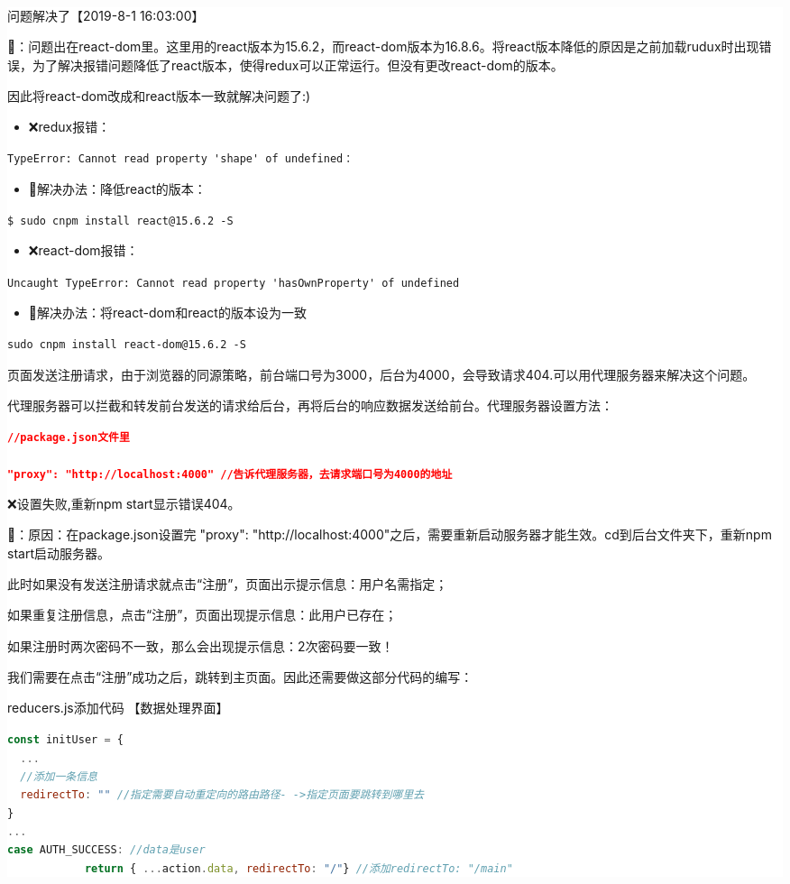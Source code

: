 问题解决了【2019-8-1  16:03:00】

📓：问题出在react-dom里。这里用的react版本为15.6.2，而react-dom版本为16.8.6。将react版本降低的原因是之前加载rudux时出现错误，为了解决报错问题降低了react版本，使得redux可以正常运行。但没有更改react-dom的版本。

因此将react-dom改成和react版本一致就解决问题了:)

- ❌redux报错：

```
TypeError: Cannot read property 'shape' of undefined：
```

- 📓解决办法：降低react的版本：

```
$ sudo cnpm install react@15.6.2 -S
```

- ❌react-dom报错：

```
Uncaught TypeError: Cannot read property 'hasOwnProperty' of undefined
```

- 📓解决办法：将react-dom和react的版本设为一致

```
sudo cnpm install react-dom@15.6.2 -S
```

 页面发送注册请求，由于浏览器的同源策略，前台端口号为3000，后台为4000，会导致请求404.可以用代理服务器来解决这个问题。

代理服务器可以拦截和转发前台发送的请求给后台，再将后台的响应数据发送给前台。代理服务器设置方法：

```json
//package.json文件里

"proxy": "http://localhost:4000" //告诉代理服务器，去请求端口号为4000的地址
```

❌设置失败,重新npm start显示错误404。

📓：原因：在package.json设置完 "proxy": "http://localhost:4000"之后，需要重新启动服务器才能生效。cd到后台文件夹下，重新npm start启动服务器。

此时如果没有发送注册请求就点击“注册”，页面出示提示信息：用户名需指定；

如果重复注册信息，点击“注册”，页面出现提示信息：此用户已存在；

如果注册时两次密码不一致，那么会出现提示信息：2次密码要一致！

我们需要在点击“注册”成功之后，跳转到主页面。因此还需要做这部分代码的编写：

reducers.js添加代码 【数据处理界面】

```javascript
const initUser = {
  ...
  //添加一条信息
  redirectTo: "" //指定需要自动重定向的路由路径- ->指定页面要跳转到哪里去
}
...
case AUTH_SUCCESS: //data是user
			return { ...action.data, redirectTo: "/"} //添加redirectTo: "/main"
```
